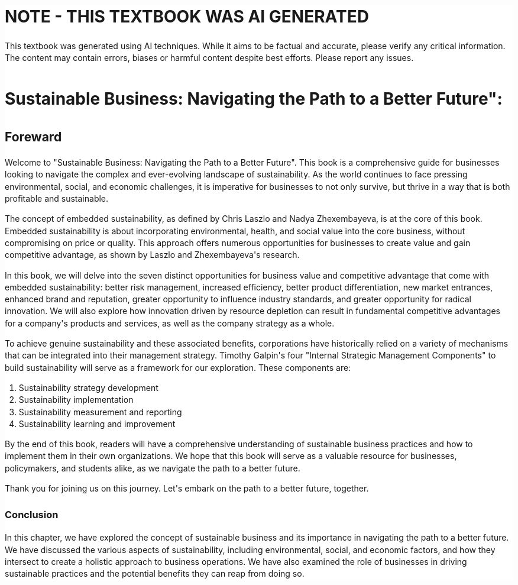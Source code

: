 # NOTE - THIS TEXTBOOK WAS AI GENERATED

This textbook was generated using AI techniques. While it aims to be factual and accurate, please verify any critical information. The content may contain errors, biases or harmful content despite best efforts. Please report any issues.

# Sustainable Business: Navigating the Path to a Better Future":


## Foreward

Welcome to "Sustainable Business: Navigating the Path to a Better Future". This book is a comprehensive guide for businesses looking to navigate the complex and ever-evolving landscape of sustainability. As the world continues to face pressing environmental, social, and economic challenges, it is imperative for businesses to not only survive, but thrive in a way that is both profitable and sustainable.

The concept of embedded sustainability, as defined by Chris Laszlo and Nadya Zhexembayeva, is at the core of this book. Embedded sustainability is about incorporating environmental, health, and social value into the core business, without compromising on price or quality. This approach offers numerous opportunities for businesses to create value and gain competitive advantage, as shown by Laszlo and Zhexembayeva's research.

In this book, we will delve into the seven distinct opportunities for business value and competitive advantage that come with embedded sustainability: better risk management, increased efficiency, better product differentiation, new market entrances, enhanced brand and reputation, greater opportunity to influence industry standards, and greater opportunity for radical innovation. We will also explore how innovation driven by resource depletion can result in fundamental competitive advantages for a company's products and services, as well as the company strategy as a whole.

To achieve genuine sustainability and these associated benefits, corporations have historically relied on a variety of mechanisms that can be integrated into their management strategy. Timothy Galpin's four "Internal Strategic Management Components" to build sustainability will serve as a framework for our exploration. These components are:

1. Sustainability strategy development
2. Sustainability implementation
3. Sustainability measurement and reporting
4. Sustainability learning and improvement

By the end of this book, readers will have a comprehensive understanding of sustainable business practices and how to implement them in their own organizations. We hope that this book will serve as a valuable resource for businesses, policymakers, and students alike, as we navigate the path to a better future.

Thank you for joining us on this journey. Let's embark on the path to a better future, together.


### Conclusion
In this chapter, we have explored the concept of sustainable business and its importance in navigating the path to a better future. We have discussed the various aspects of sustainability, including environmental, social, and economic factors, and how they intersect to create a holistic approach to business operations. We have also examined the role of businesses in driving sustainable practices and the potential benefits they can reap from doing so.
